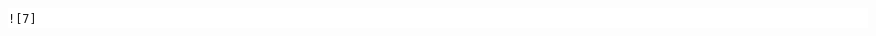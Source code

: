 	![7]


[Apple - Safari Push guidance]: https://developer.apple.com/library/mac/documentation/NetworkingInternet/Conceptual/NotificationProgrammingGuideForWebsites/PushNotifications/PushNotifications.html
[SafariPush - Node server sample]: http://samuli.hakoniemi.net/how-to-implement-safari-push-notifications-on-your-website/
[SafariPush - PHP server sample]: https://github.com/pepalo/Safari-Push-Notifications-Heroku
[Azure Notification Hubs]: http://azure.microsoft.com/en-us/documentation/services/notification-hubs/
[Azure Notification Hubs - iOS tutorial]: http://azure.microsoft.com/en-us/documentation/articles/notification-hubs-ios-get-started


[1]: Images/SafariNotification.png
[2]: Images/Website.png
[3]: Images/PermissionRequest.png
[4]: Images/DeviceToken.png
[5]: Images/NotificationClick.png
[6]: Images/DenyPermission.png
[7]: Images/StreamingLogs.png
[8]: Images/Cert_ApplePortal.png
[9]: Images/Cert_CreatePushID1.png
[10]: Images/Cert_CreatePushID2.png
[11]: Images/Cert_NewCert.png
[12]: Images/Cert_SelectCSR.png
[13]: Images/Cert_SelectPushID.png
[14]: Images/Cert_WebSitePushCert.png